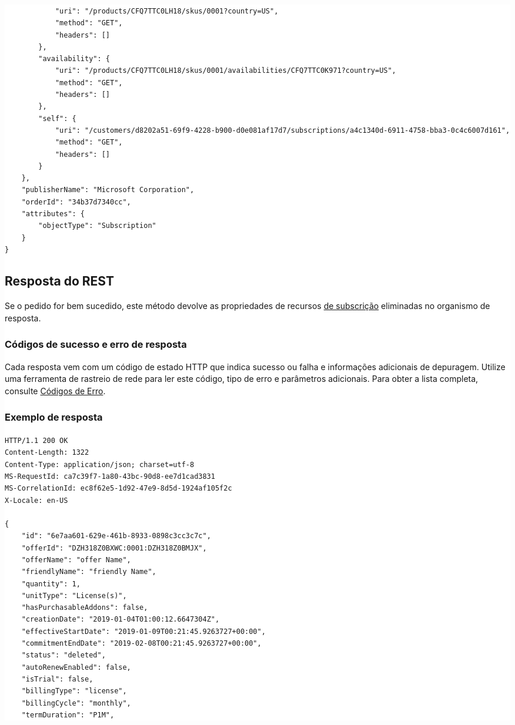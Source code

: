 ```http
            "uri": "/products/CFQ7TTC0LH18/skus/0001?country=US",
            "method": "GET",
            "headers": []
        },
        "availability": {
            "uri": "/products/CFQ7TTC0LH18/skus/0001/availabilities/CFQ7TTC0K971?country=US",
            "method": "GET",
            "headers": []
        },
        "self": {
            "uri": "/customers/d8202a51-69f9-4228-b900-d0e081af17d7/subscriptions/a4c1340d-6911-4758-bba3-0c4c6007d161",
            "method": "GET",
            "headers": []
        }
    },
    "publisherName": "Microsoft Corporation",
    "orderId": "34b37d7340cc",
    "attributes": {
        "objectType": "Subscription"
    }
}
```

## <a name="rest-response"></a>Resposta do REST

Se o pedido for bem sucedido, este método devolve as propriedades de recursos [de subscrição](subscription-resources.md) eliminadas no organismo de resposta.

### <a name="response-success-and-error-codes"></a>Códigos de sucesso e erro de resposta

Cada resposta vem com um código de estado HTTP que indica sucesso ou falha e informações adicionais de depuragem. Utilize uma ferramenta de rastreio de rede para ler este código, tipo de erro e parâmetros adicionais. Para obter a lista completa, consulte [Códigos de Erro](error-codes.md).

### <a name="response-example"></a>Exemplo de resposta

```http
HTTP/1.1 200 OK
Content-Length: 1322
Content-Type: application/json; charset=utf-8
MS-RequestId: ca7c39f7-1a80-43bc-90d8-ee7d1cad3831
MS-CorrelationId: ec8f62e5-1d92-47e9-8d5d-1924af105f2c
X-Locale: en-US

{
    "id": "6e7aa601-629e-461b-8933-0898c3cc3c7c",
    "offerId": "DZH318Z0BXWC:0001:DZH318Z0BMJX",
    "offerName": "offer Name",
    "friendlyName": "friendly Name",
    "quantity": 1,
    "unitType": "License(s)",
    "hasPurchasableAddons": false,
    "creationDate": "2019-01-04T01:00:12.6647304Z",
    "effectiveStartDate": "2019-01-09T00:21:45.9263727+00:00",
    "commitmentEndDate": "2019-02-08T00:21:45.9263727+00:00",
    "status": "deleted",
    "autoRenewEnabled": false,
    "isTrial": false,
    "billingType": "license",
    "billingCycle": "monthly",
    "termDuration": "P1M",
```